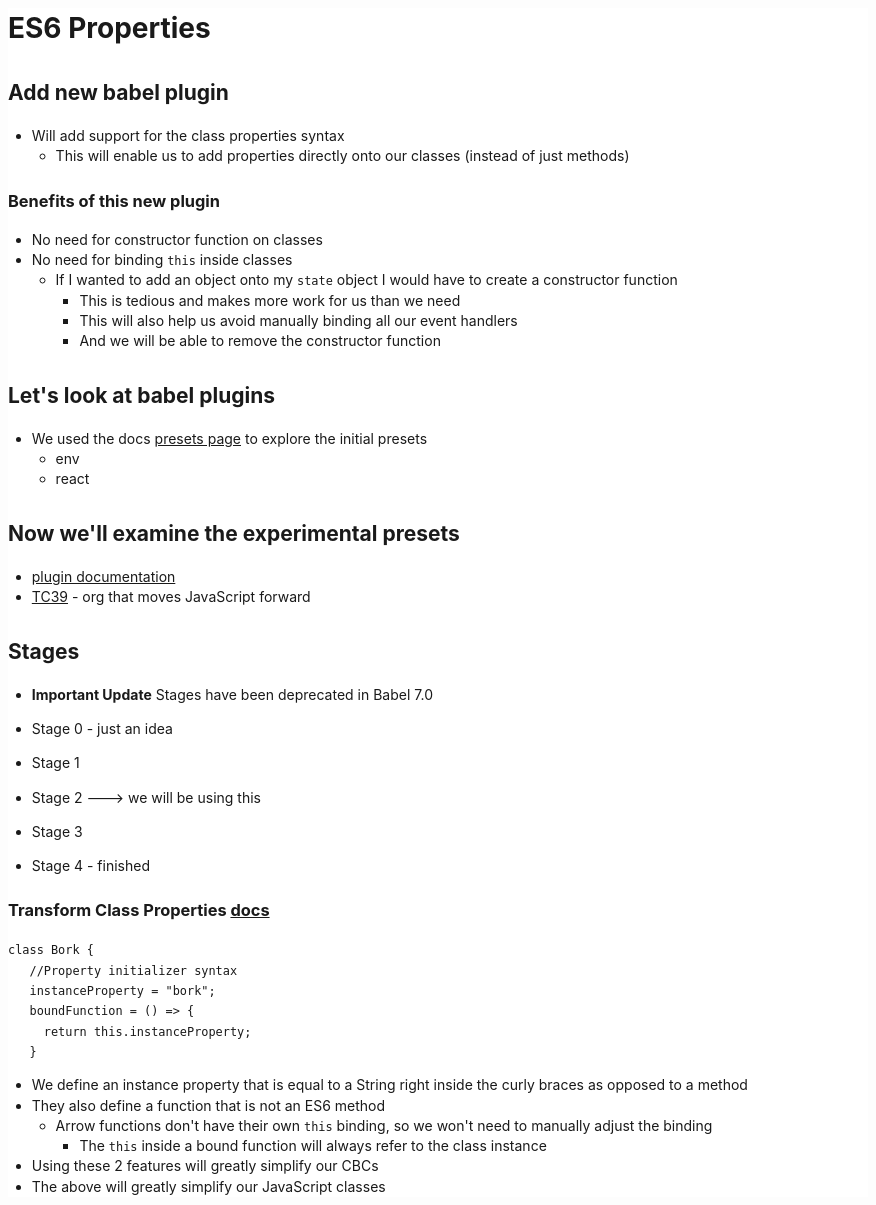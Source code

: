 # ES6 Properties
## Add new babel plugin
* Will add support for the class properties syntax
  - This will enable us to add properties directly onto our classes (instead of just methods)

### Benefits of this new plugin
* No need for constructor function on classes
* No need for binding `this` inside classes
  - If I wanted to add an object onto my `state` object I would have to create a constructor function
      + This is tedious and makes more work for us than we need
      + This will also help us avoid manually binding all our event handlers
      + And we will be able to remove the constructor function

## Let's look at babel plugins
* We used the docs [presets page](https://babeljs.io/docs/en/presets) to explore the initial presets
  - env
  - react

## Now we'll examine the experimental presets
* [plugin documentation](https://babeljs.io/docs/plugins/)
* [TC39](https://github.com/tc39) - org that moves JavaScript forward

## Stages
* **Important Update** Stages have been deprecated in Babel 7.0

* Stage 0 - just an idea
* Stage 1
* Stage 2 ---> we will be using this
* Stage 3
* Stage 4 - finished

### Transform Class Properties [docs](https://babeljs.io/docs/plugins/transform-class-properties/)

```
class Bork {
   //Property initializer syntax
   instanceProperty = "bork";
   boundFunction = () => {
     return this.instanceProperty;
   }
```

* We define an instance property that is equal to a String right inside the curly braces as opposed to a method
* They also define a function that is not an ES6 method
  - Arrow functions don't have their own `this` binding, so we won't need to manually adjust the binding
    + The `this` inside a bound function will always refer to the class instance
* Using these 2 features will greatly simplify our CBCs
* The above will greatly simplify our JavaScript classes
